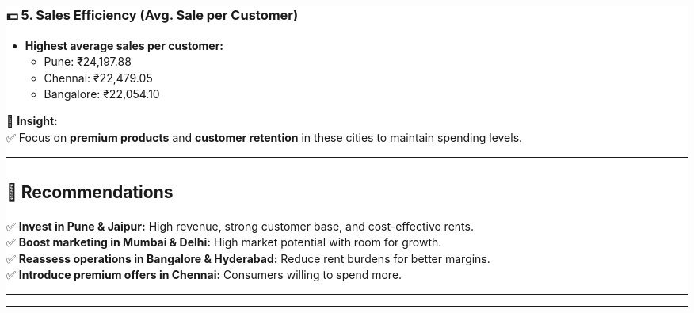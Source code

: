 ### 💵 **5. Sales Efficiency (Avg. Sale per Customer)**
- **Highest average sales per customer:**
  - Pune: ₹24,197.88  
  - Chennai: ₹22,479.05  
  - Bangalore: ₹22,054.10  

🔎 **Insight:**  
✅ Focus on **premium products** and **customer retention** in these cities to maintain spending levels.

---

## 📢 **Recommendations**
✅ **Invest in Pune & Jaipur:** High revenue, strong customer base, and cost-effective rents.  
✅ **Boost marketing in Mumbai & Delhi:** High market potential with room for growth.  
✅ **Reassess operations in Bangalore & Hyderabad:** Reduce rent burdens for better margins.  
✅ **Introduce premium offers in Chennai:** Consumers willing to spend more.  

---


---

